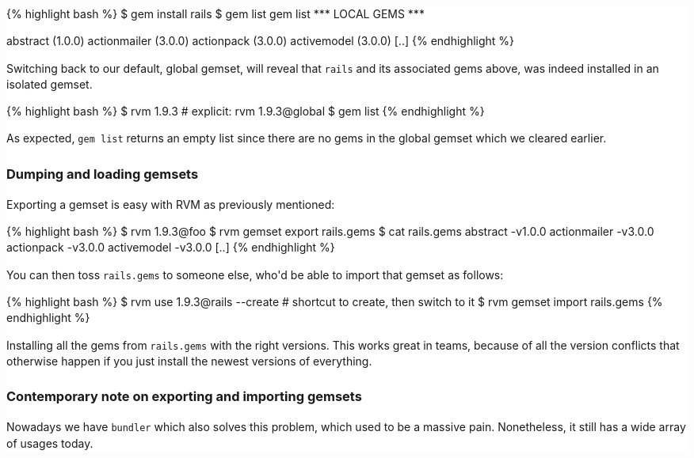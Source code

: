 {% highlight bash %}
$ gem install rails
$ gem list
gem list
*** LOCAL GEMS ***

abstract (1.0.0)
actionmailer (3.0.0)
actionpack (3.0.0)
activemodel (3.0.0)
[..]
{% endhighlight %}

Switching back to our default, global gemset, will reveal that `rails` and its
associated gems above, was indeed installed in an isolated gemset.
    
{% highlight bash %}
$ rvm 1.9.3 # explicit: rvm 1.9.3@global
$ gem list
{% endhighlight %}

As expected, `gem list` returns an empty list since there are no gems in the
global gemset which we cleared earlier.

### Dumping and loading gemsets

Exporting a gemset is easy with RVM as previously mentioned:

{% highlight bash %}
$ rvm 1.9.3@foo
$ rvm gemset export rails.gems
$ cat rails.gems
abstract -v1.0.0
actionmailer -v3.0.0
actionpack -v3.0.0
activemodel -v3.0.0
[..]
{% endhighlight %}

You can then toss `rails.gems` to someone else, who'd be able to import that
gemset as follows:

{% highlight bash %}
$ rvm use 1.9.3@rails --create # shortcut to create, then switch to it
$ rvm gemset import rails.gems
{% endhighlight %}

Installing all the gems from `rails.gems` with the right versions. This works
great in teams, because of all the version conflicts that otherwise happen if
you just install the newest versions of everything.

### Contemporary note on exporting and importing gemsets

Nowadays we have `bundler` which also solves this problem, which used to be a
massive pain. Nonetheless, it still has a wide array of usages today.
